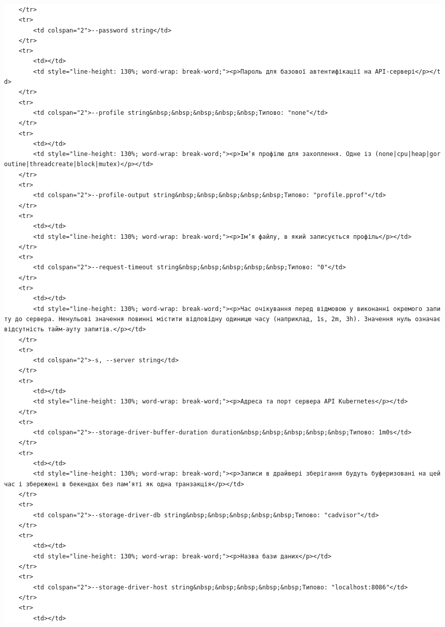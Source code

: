         </tr>
        <tr>
            <td colspan="2">--password string</td>
        </tr>
        <tr>
            <td></td>
            <td style="line-height: 130%; word-wrap: break-word;"><p>Пароль для базової автентифікації на API-сервері</p></td>
        </tr>
        <tr>
            <td colspan="2">--profile string&nbsp;&nbsp;&nbsp;&nbsp;&nbsp;Типово: "none"</td>
        </tr>
        <tr>
            <td></td>
            <td style="line-height: 130%; word-wrap: break-word;"><p>Імʼя профілю для захоплення. Одне із (none|cpu|heap|goroutine|threadcreate|block|mutex)</p></td>
        </tr>
        <tr>
            <td colspan="2">--profile-output string&nbsp;&nbsp;&nbsp;&nbsp;&nbsp;Типово: "profile.pprof"</td>
        </tr>
        <tr>
            <td></td>
            <td style="line-height: 130%; word-wrap: break-word;"><p>Імʼя файлу, в який записується профіль</p></td>
        </tr>
        <tr>
            <td colspan="2">--request-timeout string&nbsp;&nbsp;&nbsp;&nbsp;&nbsp;Типово: "0"</td>
        </tr>
        <tr>
            <td></td>
            <td style="line-height: 130%; word-wrap: break-word;"><p>Час очікування перед відмовою у виконанні окремого запиту до сервера. Ненульові значення повинні містити відповідну одиницю часу (наприклад, 1s, 2m, 3h). Значення нуль означає відсутність тайм-ауту запитів.</p></td>
        </tr>
        <tr>
            <td colspan="2">-s, --server string</td>
        </tr>
        <tr>
            <td></td>
            <td style="line-height: 130%; word-wrap: break-word;"><p>Адреса та порт сервера API Kubernetes</p></td>
        </tr>
        <tr>
            <td colspan="2">--storage-driver-buffer-duration duration&nbsp;&nbsp;&nbsp;&nbsp;&nbsp;Типово: 1m0s</td>
        </tr>
        <tr>
            <td></td>
            <td style="line-height: 130%; word-wrap: break-word;"><p>Записи в драйвері зберігання будуть буферизовані на цей час і збережені в бекендах без памʼяті як одна транзакція</p></td>
        </tr>
        <tr>
            <td colspan="2">--storage-driver-db string&nbsp;&nbsp;&nbsp;&nbsp;&nbsp;Типово: "cadvisor"</td>
        </tr>
        <tr>
            <td></td>
            <td style="line-height: 130%; word-wrap: break-word;"><p>Назва бази даних</p></td>
        </tr>
        <tr>
            <td colspan="2">--storage-driver-host string&nbsp;&nbsp;&nbsp;&nbsp;&nbsp;Типово: "localhost:8086"</td>
        </tr>
        <tr>
            <td></td>